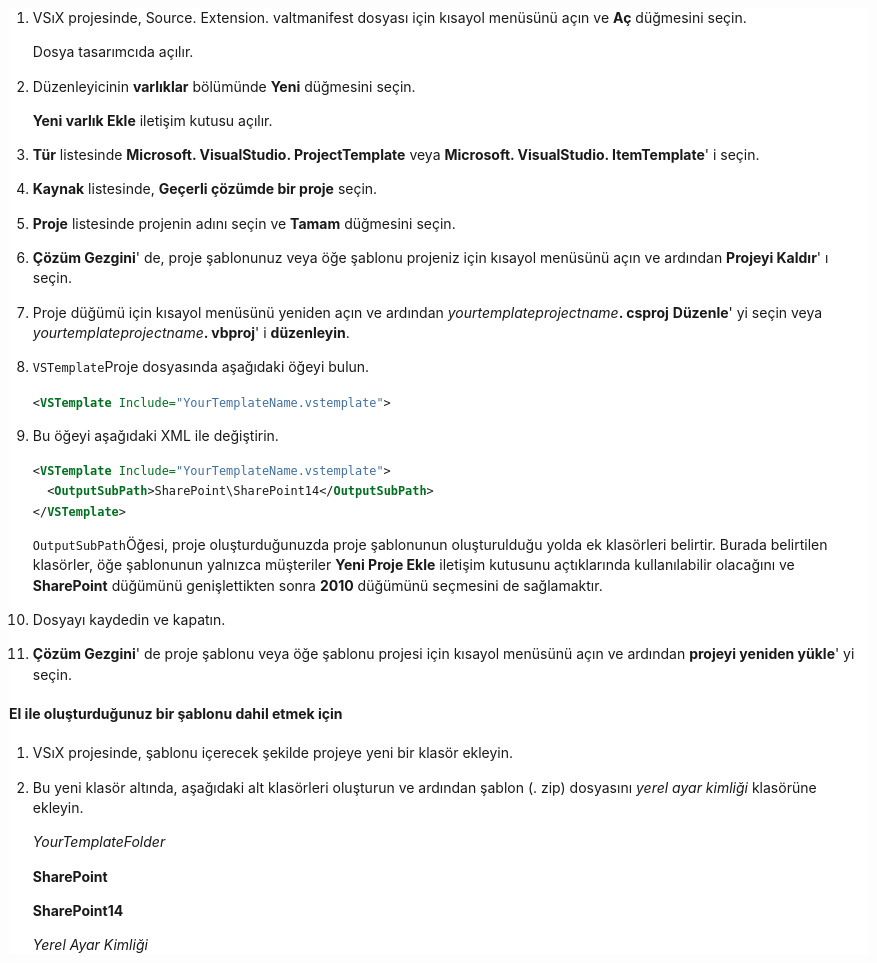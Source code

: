 1. VSıX projesinde, Source. Extension. valtmanifest dosyası için kısayol menüsünü açın ve **Aç** düğmesini seçin.

     Dosya tasarımcıda açılır.

2. Düzenleyicinin **varlıklar** bölümünde **Yeni** düğmesini seçin.

     **Yeni varlık Ekle** iletişim kutusu açılır.

3. **Tür** listesinde **Microsoft. VisualStudio. ProjectTemplate** veya **Microsoft. VisualStudio. ItemTemplate**' i seçin.

4. **Kaynak** listesinde, **Geçerli çözümde bir proje** seçin.

5. **Proje** listesinde projenin adını seçin ve **Tamam** düğmesini seçin.

6. **Çözüm Gezgini**' de, proje şablonunuz veya öğe şablonu projeniz için kısayol menüsünü açın ve ardından **Projeyi Kaldır**' ı seçin.

7. Proje düğümü için kısayol menüsünü yeniden açın ve ardından _yourtemplateprojectname_**. csproj** **Düzenle**' yi seçin veya _yourtemplateprojectname_**. vbproj**' i **düzenleyin**.

8. `VSTemplate`Proje dosyasında aşağıdaki öğeyi bulun.

    ```xml
    <VSTemplate Include="YourTemplateName.vstemplate">
    ```

9. Bu öğeyi aşağıdaki XML ile değiştirin.

    ```xml
    <VSTemplate Include="YourTemplateName.vstemplate">
      <OutputSubPath>SharePoint\SharePoint14</OutputSubPath>
    </VSTemplate>
    ```

     `OutputSubPath`Öğesi, proje oluşturduğunuzda proje şablonunun oluşturulduğu yolda ek klasörleri belirtir. Burada belirtilen klasörler, öğe şablonunun yalnızca müşteriler **Yeni Proje Ekle** iletişim kutusunu açtıklarında kullanılabilir olacağını ve **SharePoint** düğümünü genişlettikten sonra **2010** düğümünü seçmesini de sağlamaktır.

10. Dosyayı kaydedin ve kapatın.

11. **Çözüm Gezgini**' de proje şablonu veya öğe şablonu projesi için kısayol menüsünü açın ve ardından **projeyi yeniden yükle**' yi seçin.

#### <a name="to-include-a-template-that-you-create-manually"></a>El ile oluşturduğunuz bir şablonu dahil etmek için

1. VSıX projesinde, şablonu içerecek şekilde projeye yeni bir klasör ekleyin.

2. Bu yeni klasör altında, aşağıdaki alt klasörleri oluşturun ve ardından şablon (. zip) dosyasını *yerel ayar kimliği* klasörüne ekleyin.

     *YourTemplateFolder*

     **SharePoint**

     **SharePoint14**

     *Yerel Ayar Kimliği*
